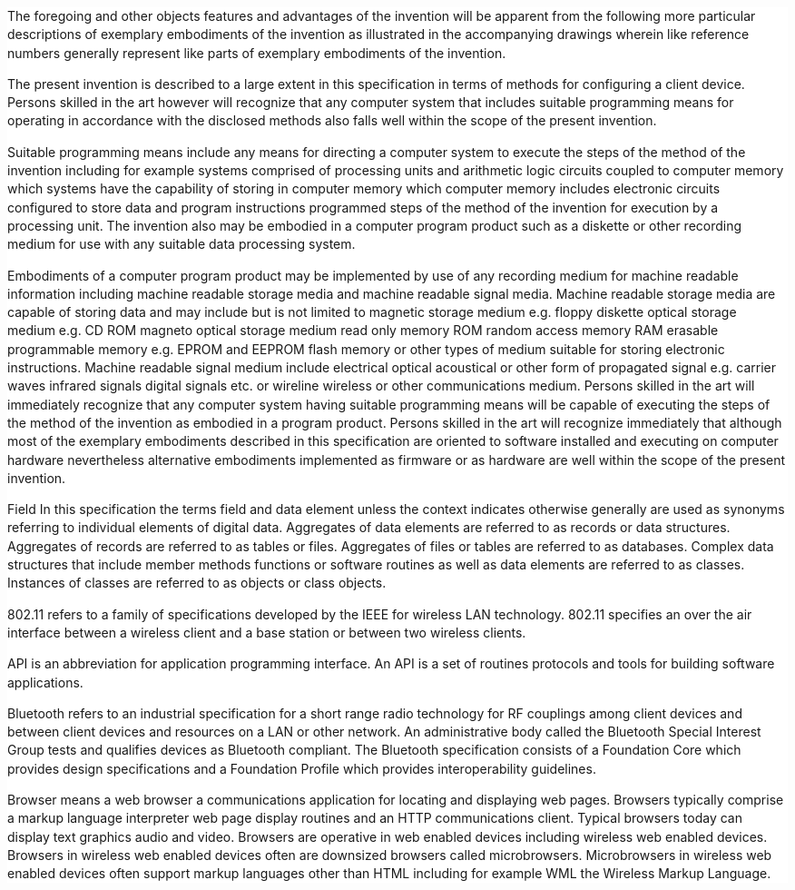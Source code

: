 The foregoing and other objects features and advantages of the invention will be apparent from the following more particular descriptions of exemplary embodiments of the invention as illustrated in the accompanying drawings wherein like reference numbers generally represent like parts of exemplary embodiments of the invention.

The present invention is described to a large extent in this specification in terms of methods for configuring a client device. Persons skilled in the art however will recognize that any computer system that includes suitable programming means for operating in accordance with the disclosed methods also falls well within the scope of the present invention.

Suitable programming means include any means for directing a computer system to execute the steps of the method of the invention including for example systems comprised of processing units and arithmetic logic circuits coupled to computer memory which systems have the capability of storing in computer memory which computer memory includes electronic circuits configured to store data and program instructions programmed steps of the method of the invention for execution by a processing unit. The invention also may be embodied in a computer program product such as a diskette or other recording medium for use with any suitable data processing system.

Embodiments of a computer program product may be implemented by use of any recording medium for machine readable information including machine readable storage media and machine readable signal media. Machine readable storage media are capable of storing data and may include but is not limited to magnetic storage medium e.g. floppy diskette optical storage medium e.g. CD ROM magneto optical storage medium read only memory ROM random access memory RAM erasable programmable memory e.g. EPROM and EEPROM flash memory or other types of medium suitable for storing electronic instructions. Machine readable signal medium include electrical optical acoustical or other form of propagated signal e.g. carrier waves infrared signals digital signals etc. or wireline wireless or other communications medium. Persons skilled in the art will immediately recognize that any computer system having suitable programming means will be capable of executing the steps of the method of the invention as embodied in a program product. Persons skilled in the art will recognize immediately that although most of the exemplary embodiments described in this specification are oriented to software installed and executing on computer hardware nevertheless alternative embodiments implemented as firmware or as hardware are well within the scope of the present invention.

 Field In this specification the terms field and data element unless the context indicates otherwise generally are used as synonyms referring to individual elements of digital data. Aggregates of data elements are referred to as records or data structures. Aggregates of records are referred to as tables or files. Aggregates of files or tables are referred to as databases. Complex data structures that include member methods functions or software routines as well as data elements are referred to as classes. Instances of classes are referred to as objects or class objects. 

 802.11 refers to a family of specifications developed by the IEEE for wireless LAN technology. 802.11 specifies an over the air interface between a wireless client and a base station or between two wireless clients.

 API is an abbreviation for application programming interface. An API is a set of routines protocols and tools for building software applications.

 Bluetooth refers to an industrial specification for a short range radio technology for RF couplings among client devices and between client devices and resources on a LAN or other network. An administrative body called the Bluetooth Special Interest Group tests and qualifies devices as Bluetooth compliant. The Bluetooth specification consists of a Foundation Core which provides design specifications and a Foundation Profile which provides interoperability guidelines.

 Browser means a web browser a communications application for locating and displaying web pages. Browsers typically comprise a markup language interpreter web page display routines and an HTTP communications client. Typical browsers today can display text graphics audio and video. Browsers are operative in web enabled devices including wireless web enabled devices. Browsers in wireless web enabled devices often are downsized browsers called microbrowsers. Microbrowsers in wireless web enabled devices often support markup languages other than HTML including for example WML the Wireless Markup Language.
